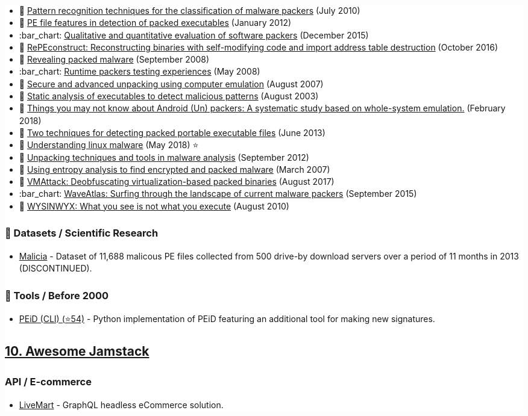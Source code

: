 *   :notebook: [Pattern recognition techniques for the classification of malware packers](https://link.springer.com/chapter/10.1007/978-3-642-14081-5_23) (July 2010)
*   :newspaper: [PE file features in detection of packed executables](http://www.ijcte.org/show-42-485-1.html) (January 2012)
*   :bar\_chart: [Qualitative and quantitative evaluation of software packers](http://webdiis.unizar.es/\~ricardo/files/slides/industrial/slides_NcN-15.pdf) (December 2015)
*   :notebook: [RePEconstruct: Reconstructing binaries with self-modifying code and import address table destruction](https://ieeexplore.ieee.org/document/7888727) (October 2016)
*   :newspaper: [Revealing packed malware](https://ieeexplore.ieee.org/document/4639028) (September 2008)
*   :bar\_chart: [Runtime packers testing experiences](https://docs.google.com/a/caro.org/viewer?a=v\&pid=sites\&srcid=Y2Fyby5vcmd8Y2Fyby13b3Jrc2hvcC0yMDA4fGd4OjZkNzk3MmI2YjZlMWMxZGI) (May 2008)
*   :newspaper: [Secure and advanced unpacking using computer emulation](https://link.springer.com/article/10.1007%2Fs11416-007-0046-0) (August 2007)
*   :notebook: [Static analysis of executables to detect malicious patterns](https://dl.acm.org/doi/10.5555/1251353.1251365) (August 2003)
*   :notebook: [Things you may not know about Android (Un) packers: A systematic study based on whole-system emulation.](https://www.ndss-symposium.org/wp-content/uploads/2018/02/ndss2018_04A-4_Duan_paper.pdf) (February 2018)
*   :newspaper: [Two techniques for detecting packed portable executable files](https://ieeexplore.ieee.org/document/6636333) (June 2013)
*   :notebook: [Understanding linux malware](https://ieeexplore.ieee.org/document/8418602) (May 2018)  :star:
*   :newspaper: [Unpacking techniques and tools in malware analysis](https://www.scientific.net/AMM.198-199.343) (September 2012)
*   :newspaper: [Using entropy analysis to find encrypted and packed malware](https://ieeexplore.ieee.org/document/4140989) (March 2007)
*   :notebook: [VMAttack: Deobfuscating virtualization-based packed binaries](https://dl.acm.org/doi/10.1145/3098954.3098995) (August 2017)
*   :bar\_chart: [WaveAtlas: Surfing through the landscape of current malware packers](https://www.virusbulletin.com/virusbulletin/2016/12/vb2015-paper-waveatlas-surfing-through-landscape-current-malware-packers/) (September 2015)
*   :newspaper: [WYSINWYX: What you see is not what you execute](https://doi.org/10.1145/1749608.1749612) (August 2010)

### :bookmark_tabs: Datasets / Scientific Research

*   [Malicia](http://malicia-project.com/dataset.html) - Dataset of 11,688 malicous PE files collected from 500 drive-by download servers over a period of 11 months in 2013 (DISCONTINUED).

### :wrench: Tools / Before 2000

*   [PEiD (CLI) (⭐54)](https://github.com/dhondta/peid) - Python implementation of PEiD featuring an additional tool for making new signatures.

## [10. Awesome Jamstack](/content/automata/awesome-jamstack/week/README.md)

### API / E-commerce

*   [LiveMart](https://www.livemart.store) - GraphQL headless eCommerce solution.
